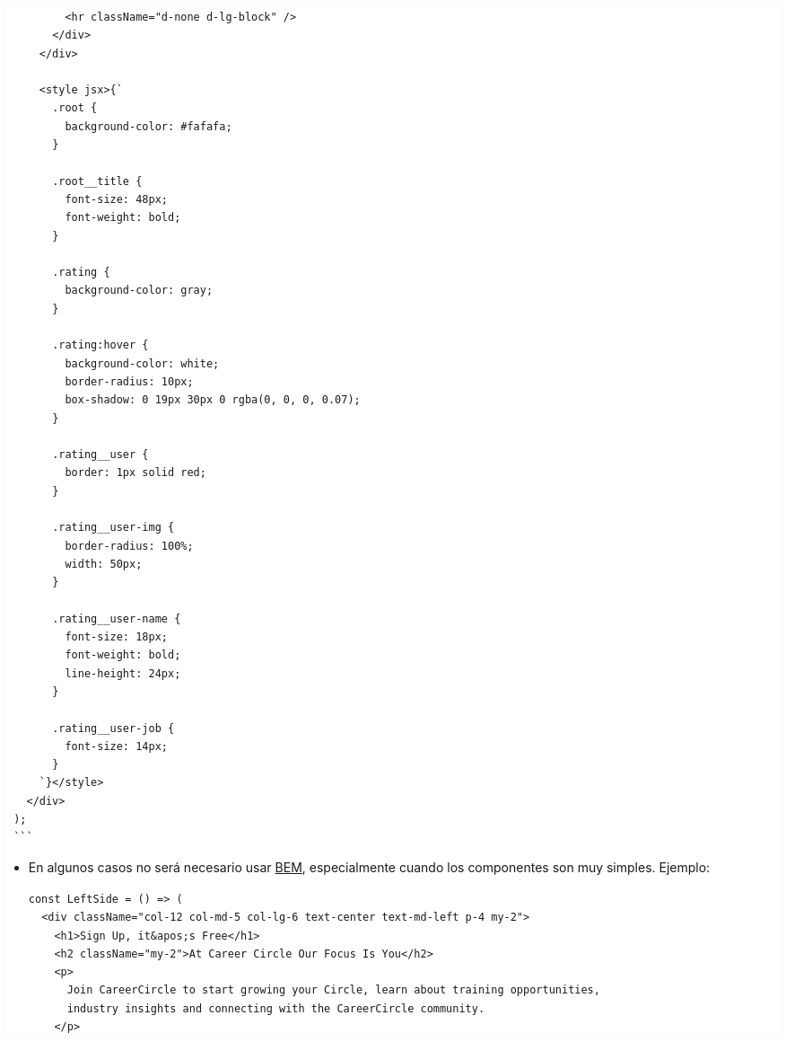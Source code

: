             <hr className="d-none d-lg-block" />
           </div>
         </div>

         <style jsx>{`
           .root {
             background-color: #fafafa;
           }

           .root__title {
             font-size: 48px;
             font-weight: bold;
           }

           .rating {
             background-color: gray;
           }

           .rating:hover {
             background-color: white;
             border-radius: 10px;
             box-shadow: 0 19px 30px 0 rgba(0, 0, 0, 0.07);
           }

           .rating__user {
             border: 1px solid red;
           }

           .rating__user-img {
             border-radius: 100%;
             width: 50px;
           }

           .rating__user-name {
             font-size: 18px;
             font-weight: bold;
             line-height: 24px;
           }

           .rating__user-job {
             font-size: 14px;
           }
         `}</style>
       </div>
     );
     ```

   - En algunos casos no será necesario usar [BEM](http://getbem.com), especialmente cuando los componentes son muy simples. Ejemplo:

     ```
     const LeftSide = () => (
       <div className="col-12 col-md-5 col-lg-6 text-center text-md-left p-4 my-2">
         <h1>Sign Up, it&apos;s Free</h1>
         <h2 className="my-2">At Career Circle Our Focus Is You</h2>
         <p>
           Join CareerCircle to start growing your Circle, learn about training opportunities,
           industry insights and connecting with the CareerCircle community.
         </p>
